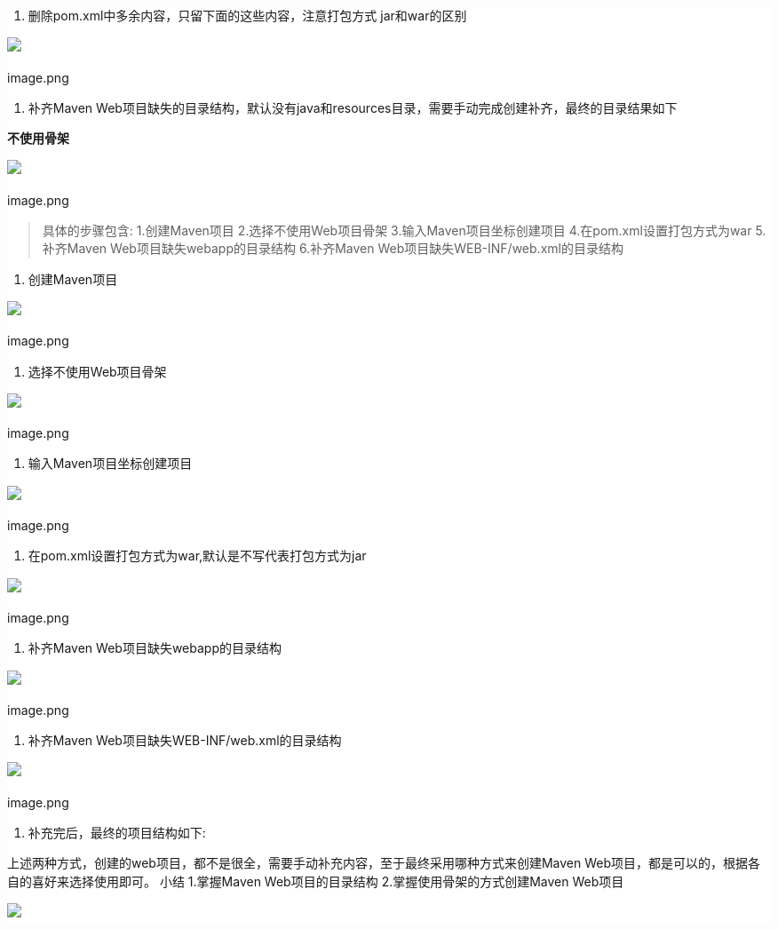1. 删除pom.xml中多余内容，只留下面的这些内容，注意打包方式 jar和war的区别

![](https://cdn.nlark.com/yuque/0/2023/png/29046015/1678696518411-d4e4bb65-9f81-484a-ae8d-59cd7fa29fb4.png#averageHue=%23fdfdfb&clientId=uaf724859-4e16-4&from=paste&height=505&id=uc1f61676&originHeight=556&originWidth=1264&originalType=binary&ratio=1.100000023841858&rotation=0&showTitle=false&size=213584&status=done&style=none&taskId=ua5e71902-89e6-45de-91b3-29d8afbdd86&title=&width=1149.0908841850348)

image.png

1. 补齐Maven Web项目缺失的目录结构，默认没有java和resources目录，需要手动完成创建补齐，最终的目录结果如下

**不使用骨架**

![](https://cdn.nlark.com/yuque/0/2023/png/29046015/1678696534706-ebf6b723-6f40-403d-8c42-de1c0c6746cb.png#averageHue=%23fdfcfb&clientId=uaf724859-4e16-4&from=paste&height=252&id=u5f607705&originHeight=277&originWidth=425&originalType=binary&ratio=1.100000023841858&rotation=0&showTitle=false&size=44232&status=done&style=none&taskId=u674d8bae-654b-411b-881e-95a632fccba&title=&width=386.36362798943026)

image.png

> 具体的步骤包含: 1.创建Maven项目 2.选择不使用Web项目骨架 3.输入Maven项目坐标创建项目 4.在pom.xml设置打包方式为war 5.补齐Maven Web项目缺失webapp的目录结构 6.补齐Maven Web项目缺失WEB-INF/web.xml的目录结构

1. 创建Maven项目

![](https://cdn.nlark.com/yuque/0/2023/png/29046015/1678696566840-f55ef5db-11d7-4360-a89b-b5ff40168bf9.png#averageHue=%23e6e0d5&clientId=uaf724859-4e16-4&from=paste&height=699&id=u9922c834&originHeight=769&originWidth=1382&originalType=binary&ratio=1.100000023841858&rotation=0&showTitle=false&size=348538&status=done&style=none&taskId=uc241e239-0952-41f7-af38-aa622e8e5d6&title=&width=1256.3636091326885)

image.png

1. 选择不使用Web项目骨架

![](https://cdn.nlark.com/yuque/0/2023/png/29046015/1678696580489-ce9d2128-d5a4-408c-a30c-72c3f7674152.png#averageHue=%23e3dcce&clientId=uaf724859-4e16-4&from=paste&height=873&id=u30e0367c&originHeight=960&originWidth=798&originalType=binary&ratio=1.100000023841858&rotation=0&showTitle=false&size=526523&status=done&style=none&taskId=u3cbf3f37-56f6-468f-9e08-da2fee5e637&title=&width=725.454529730742)

image.png

1. 输入Maven项目坐标创建项目

![](https://cdn.nlark.com/yuque/0/2023/png/29046015/1678696596418-4ca92582-272a-4824-a477-ec59dbe5ffbd.png#averageHue=%23dfd5c8&clientId=uaf724859-4e16-4&from=paste&height=825&id=u83189227&originHeight=908&originWidth=1086&originalType=binary&ratio=1.100000023841858&rotation=0&showTitle=false&size=138279&status=done&style=none&taskId=u9390e9c3-208e-4570-af94-46556c730be&title=&width=987.2727058741676)

image.png

1. 在pom.xml设置打包方式为war,默认是不写代表打包方式为jar

![](https://cdn.nlark.com/yuque/0/2023/png/29046015/1678696611847-104be345-8bde-4eeb-9ca6-a72c2b6c0edd.png#averageHue=%23f3f1e3&clientId=uaf724859-4e16-4&from=paste&height=535&id=u80f50d31&originHeight=588&originWidth=933&originalType=binary&ratio=1.100000023841858&rotation=0&showTitle=false&size=245167&status=done&style=none&taskId=ud911086a-4178-4e70-b68f-9752b8e7cb0&title=&width=848.1817997979728)

image.png

1. 补齐Maven Web项目缺失webapp的目录结构

![](https://cdn.nlark.com/yuque/0/2023/png/29046015/1678696631736-a722cac1-fed3-4d17-8a6f-c9790be3e3be.png#averageHue=%23e7dcce&clientId=uaf724859-4e16-4&from=paste&height=835&id=u043fdf76&originHeight=919&originWidth=1184&originalType=binary&ratio=1.100000023841858&rotation=0&showTitle=false&size=177985&status=done&style=none&taskId=u00874346-c080-4eb1-a238-16f1a09e184&title=&width=1076.3636130340833)

image.png

1. 补齐Maven Web项目缺失WEB-INF/web.xml的目录结构

![](https://cdn.nlark.com/yuque/0/2023/png/29046015/1678696650624-f78a3995-4445-477d-b510-99f85d8aa019.png#averageHue=%23dfd3c0&clientId=uaf724859-4e16-4&from=paste&height=708&id=u2a56d74e&originHeight=779&originWidth=1062&originalType=binary&ratio=1.100000023841858&rotation=0&showTitle=false&size=153536&status=done&style=none&taskId=u2c195846-1c81-452b-a75f-c515641dfce&title=&width=965.4545245288822)

image.png

1. 补充完后，最终的项目结构如下:

上述两种方式，创建的web项目，都不是很全，需要手动补充内容，至于最终采用哪种方式来创建Maven Web项目，都是可以的，根据各自的喜好来选择使用即可。 小结 1.掌握Maven Web项目的目录结构 2.掌握使用骨架的方式创建Maven Web项目

![](https://cdn.nlark.com/yuque/0/2023/png/29046015/1678696663256-5008cc47-fc36-478c-8307-bf955a0c5231.png#averageHue=%23faf9f8&clientId=uaf724859-4e16-4&from=paste&height=241&id=ud3d16d27&originHeight=265&originWidth=485&originalType=binary&ratio=1.100000023841858&rotation=0&showTitle=false&size=38281&status=done&style=none&taskId=u8933738f-9c25-49e1-8a2e-db0ff670b1a&title=&width=440.9090813526439)
